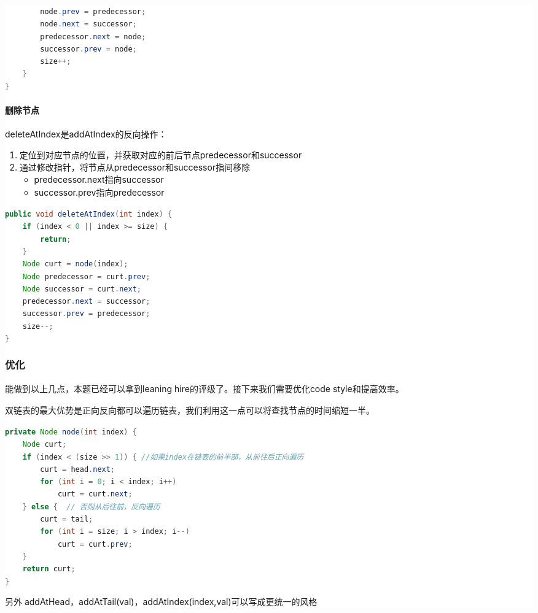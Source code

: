 ```java
        node.prev = predecessor;
        node.next = successor;
        predecessor.next = node;
        successor.prev = node;
        size++;
    }
}
```

#### 删除节点

deleteAtIndex是addAtIndex的反向操作：
1. 定位到对应节点的位置，并获取对应的前后节点predecessor和successor
2. 通过修改指针，将节点从predecessor和successor指间移除
    + predecessor.next指向successor
    + successor.prev指向predecessor

```java
public void deleteAtIndex(int index) {
    if (index < 0 || index >= size) {
        return;
    }
    Node curt = node(index);
    Node predecessor = curt.prev;
    Node successor = curt.next;
    predecessor.next = successor;
    successor.prev = predecessor;
    size--;
}
```

### 优化

能做到以上几点，本题已经可以拿到leaning hire的评级了。接下来我们需要优化code style和提高效率。

双链表的最大优势是正向反向都可以遍历链表，我们利用这一点可以将查找节点的时间缩短一半。

```java
private Node node(int index) {
    Node curt;
    if (index < (size >> 1)) { //如果index在链表的前半部，从前往后正向遍历
        curt = head.next;
        for (int i = 0; i < index; i++)
            curt = curt.next;
    } else {  // 否则从后往前，反向遍历
        curt = tail;
        for (int i = size; i > index; i--)
            curt = curt.prev;
    }
    return curt;
}
```

另外 addAtHead，addAtTail(val)，addAtIndex(index,val)可以写成更统一的风格
